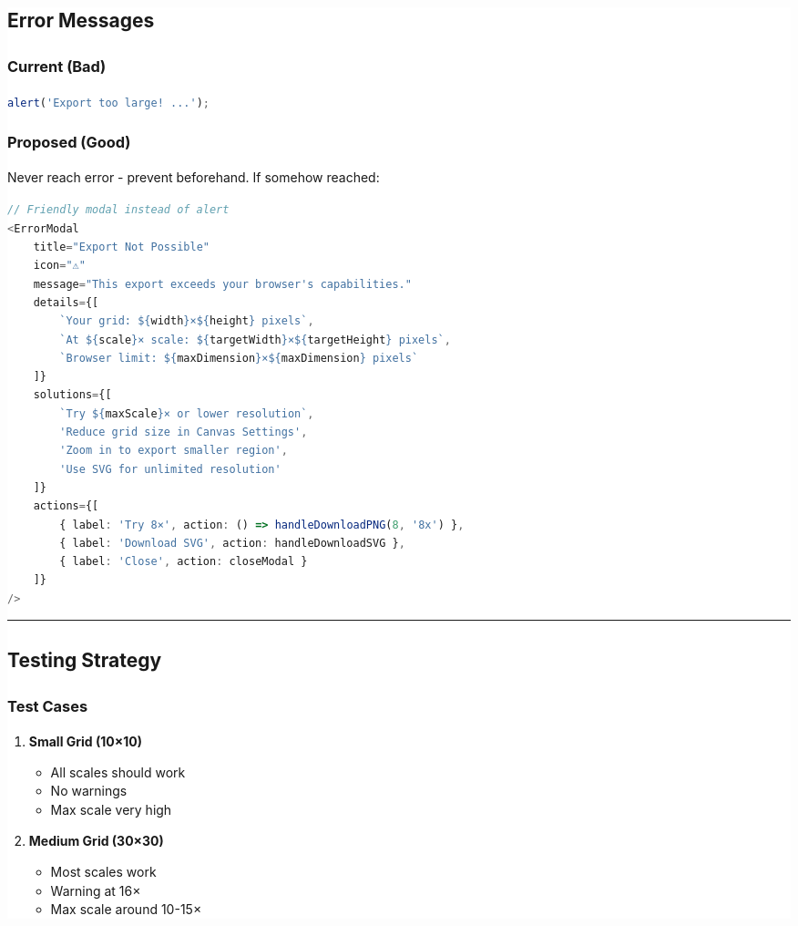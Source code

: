 
## Error Messages

### Current (Bad)
```javascript
alert('Export too large! ...');
```

### Proposed (Good)
Never reach error - prevent beforehand. If somehow reached:

```typescript
// Friendly modal instead of alert
<ErrorModal
    title="Export Not Possible"
    icon="⚠️"
    message="This export exceeds your browser's capabilities."
    details={[
        `Your grid: ${width}×${height} pixels`,
        `At ${scale}× scale: ${targetWidth}×${targetHeight} pixels`,
        `Browser limit: ${maxDimension}×${maxDimension} pixels`
    ]}
    solutions={[
        `Try ${maxScale}× or lower resolution`,
        'Reduce grid size in Canvas Settings',
        'Zoom in to export smaller region',
        'Use SVG for unlimited resolution'
    ]}
    actions={[
        { label: 'Try 8×', action: () => handleDownloadPNG(8, '8x') },
        { label: 'Download SVG', action: handleDownloadSVG },
        { label: 'Close', action: closeModal }
    ]}
/>
```

---

## Testing Strategy

### Test Cases

1. **Small Grid (10×10)**
   - All scales should work
   - No warnings
   - Max scale very high

2. **Medium Grid (30×30)**
   - Most scales work
   - Warning at 16×
   - Max scale around 10-15×
